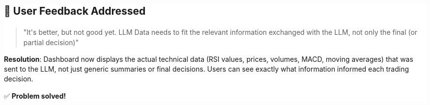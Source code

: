 ## 🙏 User Feedback Addressed

> "It's better, but not good yet. LLM Data needs to fit the relevant information exchanged with the LLM, not only the final (or partial decision)"

**Resolution**: Dashboard now displays the actual technical data (RSI values, prices, volumes, MACD, moving averages) that was sent to the LLM, not just generic summaries or final decisions. Users can see exactly what information informed each trading decision.

✅ **Problem solved!**
